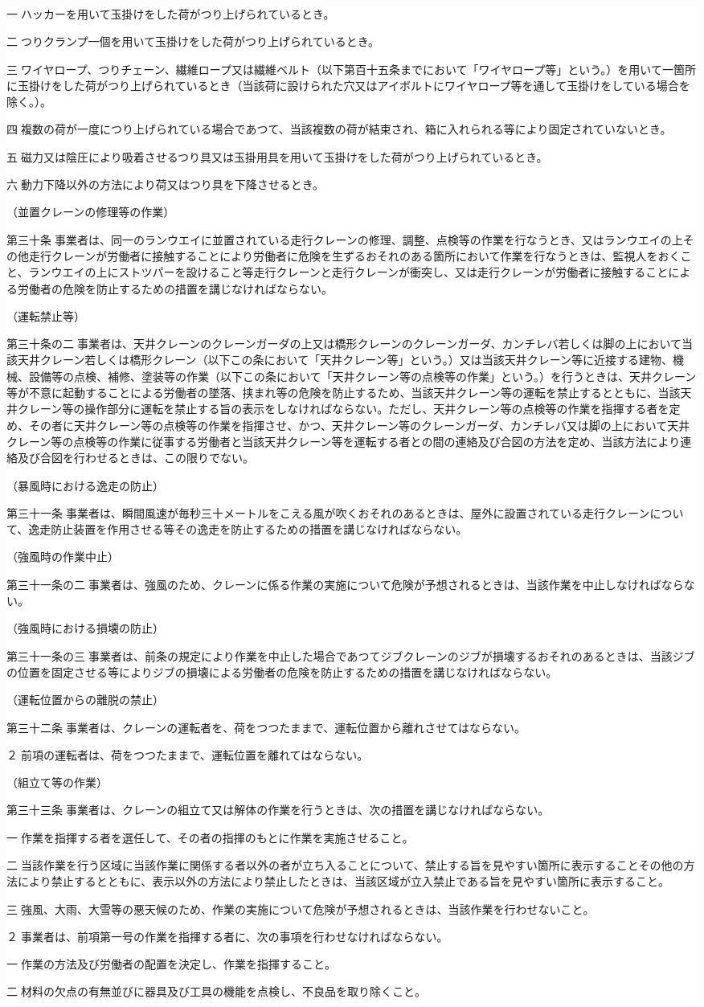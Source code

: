 一 ハッカーを用いて玉掛けをした荷がつり上げられているとき。

二 つりクランプ一個を用いて玉掛けをした荷がつり上げられているとき。

三 ワイヤロープ、つりチェーン、繊維ロープ又は繊維ベルト（以下第百十五条までにおいて「ワイヤロープ等」という。）を用いて一箇所に玉掛けをした荷がつり上げられているとき（当該荷に設けられた穴又はアイボルトにワイヤロープ等を通して玉掛けをしている場合を除く。）。

四 複数の荷が一度につり上げられている場合であつて、当該複数の荷が結束され、箱に入れられる等により固定されていないとき。

五 磁力又は陰圧により吸着させるつり具又は玉掛用具を用いて玉掛けをした荷がつり上げられているとき。

六 動力下降以外の方法により荷又はつり具を下降させるとき。

（並置クレーンの修理等の作業）

第三十条 事業者は、同一のランウエイに並置されている走行クレーンの修理、調整、点検等の作業を行なうとき、又はランウエイの上その他走行クレーンが労働者に接触することにより労働者に危険を生ずるおそれのある箇所において作業を行なうときは、監視人をおくこと、ランウエイの上にストツパーを設けること等走行クレーンと走行クレーンが衝突し、又は走行クレーンが労働者に接触することによる労働者の危険を防止するための措置を講じなければならない。

（運転禁止等）

第三十条の二 事業者は、天井クレーンのクレーンガーダの上又は橋形クレーンのクレーンガーダ、カンチレバ若しくは脚の上において当該天井クレーン若しくは橋形クレーン（以下この条において「天井クレーン等」という。）又は当該天井クレーン等に近接する建物、機械、設備等の点検、補修、塗装等の作業（以下この条において「天井クレーン等の点検等の作業」という。）を行うときは、天井クレーン等が不意に起動することによる労働者の墜落、挟まれ等の危険を防止するため、当該天井クレーン等の運転を禁止するとともに、当該天井クレーン等の操作部分に運転を禁止する旨の表示をしなければならない。ただし、天井クレーン等の点検等の作業を指揮する者を定め、その者に天井クレーン等の点検等の作業を指揮させ、かつ、天井クレーン等のクレーンガーダ、カンチレバ又は脚の上において天井クレーン等の点検等の作業に従事する労働者と当該天井クレーン等を運転する者との間の連絡及び合図の方法を定め、当該方法により連絡及び合図を行わせるときは、この限りでない。

（暴風時における逸走の防止）

第三十一条 事業者は、瞬間風速が毎秒三十メートルをこえる風が吹くおそれのあるときは、屋外に設置されている走行クレーンについて、逸走防止装置を作用させる等その逸走を防止するための措置を講じなければならない。

（強風時の作業中止）

第三十一条の二 事業者は、強風のため、クレーンに係る作業の実施について危険が予想されるときは、当該作業を中止しなければならない。

（強風時における損壊の防止）

第三十一条の三 事業者は、前条の規定により作業を中止した場合であつてジブクレーンのジブが損壊するおそれのあるときは、当該ジブの位置を固定させる等によりジブの損壊による労働者の危険を防止するための措置を講じなければならない。

（運転位置からの離脱の禁止）

第三十二条 事業者は、クレーンの運転者を、荷をつつたままで、運転位置から離れさせてはならない。

２ 前項の運転者は、荷をつつたままで、運転位置を離れてはならない。

（組立て等の作業）

第三十三条 事業者は、クレーンの組立て又は解体の作業を行うときは、次の措置を講じなければならない。

一 作業を指揮する者を選任して、その者の指揮のもとに作業を実施させること。

二 当該作業を行う区域に当該作業に関係する者以外の者が立ち入ることについて、禁止する旨を見やすい箇所に表示することその他の方法により禁止するとともに、表示以外の方法により禁止したときは、当該区域が立入禁止である旨を見やすい箇所に表示すること。

三 強風、大雨、大雪等の悪天候のため、作業の実施について危険が予想されるときは、当該作業を行わせないこと。

２ 事業者は、前項第一号の作業を指揮する者に、次の事項を行わせなければならない。

一 作業の方法及び労働者の配置を決定し、作業を指揮すること。

二 材料の欠点の有無並びに器具及び工具の機能を点検し、不良品を取り除くこと。

